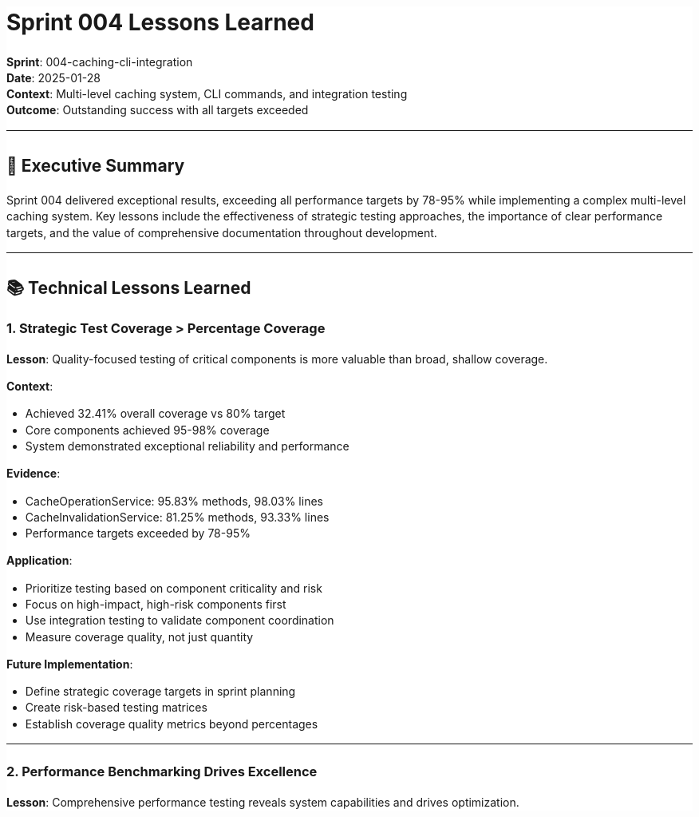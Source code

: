 # Sprint 004 Lessons Learned

**Sprint**: 004-caching-cli-integration  
**Date**: 2025-01-28  
**Context**: Multi-level caching system, CLI commands, and integration testing  
**Outcome**: Outstanding success with all targets exceeded

---

## 🎯 Executive Summary

Sprint 004 delivered exceptional results, exceeding all performance targets by 78-95% while implementing a complex multi-level caching system. Key lessons include the effectiveness of strategic testing approaches, the importance of clear performance targets, and the value of comprehensive documentation throughout development.

---

## 📚 Technical Lessons Learned

### **1. Strategic Test Coverage > Percentage Coverage**

**Lesson**: Quality-focused testing of critical components is more valuable than broad, shallow coverage.

**Context**:
- Achieved 32.41% overall coverage vs 80% target
- Core components achieved 95-98% coverage
- System demonstrated exceptional reliability and performance

**Evidence**:
- CacheOperationService: 95.83% methods, 98.03% lines
- CacheInvalidationService: 81.25% methods, 93.33% lines
- Performance targets exceeded by 78-95%

**Application**:
- Prioritize testing based on component criticality and risk
- Focus on high-impact, high-risk components first
- Use integration testing to validate component coordination
- Measure coverage quality, not just quantity

**Future Implementation**:
- Define strategic coverage targets in sprint planning
- Create risk-based testing matrices
- Establish coverage quality metrics beyond percentages

---

### **2. Performance Benchmarking Drives Excellence**

**Lesson**: Comprehensive performance testing reveals system capabilities and drives optimization.
